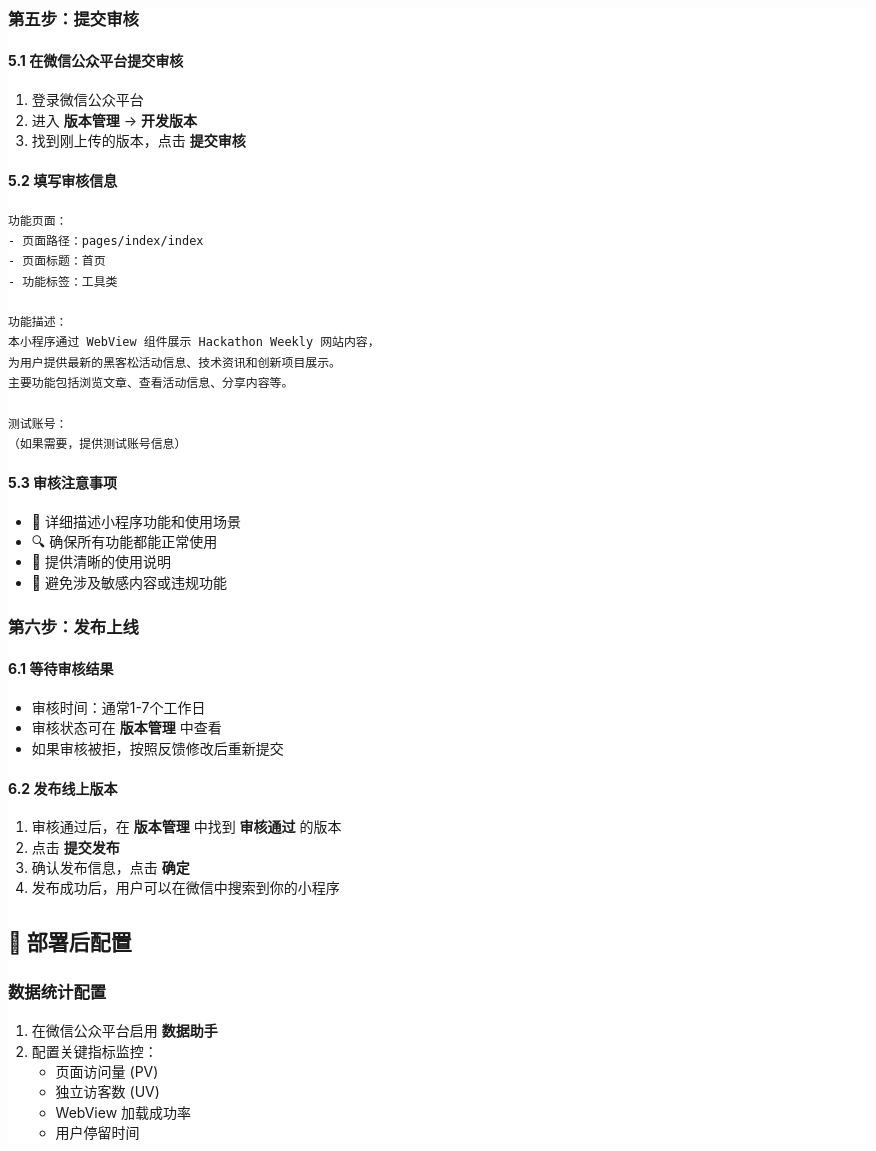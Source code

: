 ### 第五步：提交审核

#### 5.1 在微信公众平台提交审核
1. 登录微信公众平台
2. 进入 **版本管理** → **开发版本**
3. 找到刚上传的版本，点击 **提交审核**

#### 5.2 填写审核信息
```
功能页面：
- 页面路径：pages/index/index
- 页面标题：首页
- 功能标签：工具类

功能描述：
本小程序通过 WebView 组件展示 Hackathon Weekly 网站内容，
为用户提供最新的黑客松活动信息、技术资讯和创新项目展示。
主要功能包括浏览文章、查看活动信息、分享内容等。

测试账号：
（如果需要，提供测试账号信息）
```

#### 5.3 审核注意事项
- 📝 详细描述小程序功能和使用场景
- 🔍 确保所有功能都能正常使用
- 📱 提供清晰的使用说明
- 🚫 避免涉及敏感内容或违规功能

### 第六步：发布上线

#### 6.1 等待审核结果
- 审核时间：通常1-7个工作日
- 审核状态可在 **版本管理** 中查看
- 如果审核被拒，按照反馈修改后重新提交

#### 6.2 发布线上版本
1. 审核通过后，在 **版本管理** 中找到 **审核通过** 的版本
2. 点击 **提交发布**
3. 确认发布信息，点击 **确定**
4. 发布成功后，用户可以在微信中搜索到你的小程序

## 🔧 部署后配置

### 数据统计配置
1. 在微信公众平台启用 **数据助手**
2. 配置关键指标监控：
   - 页面访问量 (PV)
   - 独立访客数 (UV)
   - WebView 加载成功率
   - 用户停留时间
